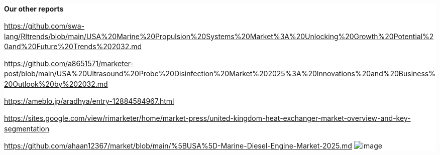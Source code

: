 <strong>Our other reports</strong>

<a href=https://github.com/swa-lang/RItrends/blob/main/USA%20Marine%20Propulsion%20Systems%20Market%3A%20Unlocking%20Growth%20Potential%20and%20Future%20Trends%202032.md>https://github.com/swa-lang/RItrends/blob/main/USA%20Marine%20Propulsion%20Systems%20Market%3A%20Unlocking%20Growth%20Potential%20and%20Future%20Trends%202032.md</a>

<a href=https://github.com/a8651571/marketer-post/blob/main/USA%20Ultrasound%20Probe%20Disinfection%20Market%202025%3A%20Innovations%20and%20Business%20Outlook%20by%202032.md>https://github.com/a8651571/marketer-post/blob/main/USA%20Ultrasound%20Probe%20Disinfection%20Market%202025%3A%20Innovations%20and%20Business%20Outlook%20by%202032.md</a>

<a href=https://ameblo.jp/aradhya/entry-12884584967.html>https://ameblo.jp/aradhya/entry-12884584967.html</a>

<a href=https://sites.google.com/view/rimarketer/home/market-press/united-kingdom-heat-exchanger-market-overview-and-key-segmentation>https://sites.google.com/view/rimarketer/home/market-press/united-kingdom-heat-exchanger-market-overview-and-key-segmentation</a>

<a href=https://github.com/ahaan12367/market/blob/main/%5BUSA%5D-Marine-Diesel-Engine-Market-2025.md>https://github.com/ahaan12367/market/blob/main/%5BUSA%5D-Marine-Diesel-Engine-Market-2025.md</a>
![image](https://github.com/user-attachments/assets/f751ecb3-cd78-4555-947e-6e7f6a930bfe)
